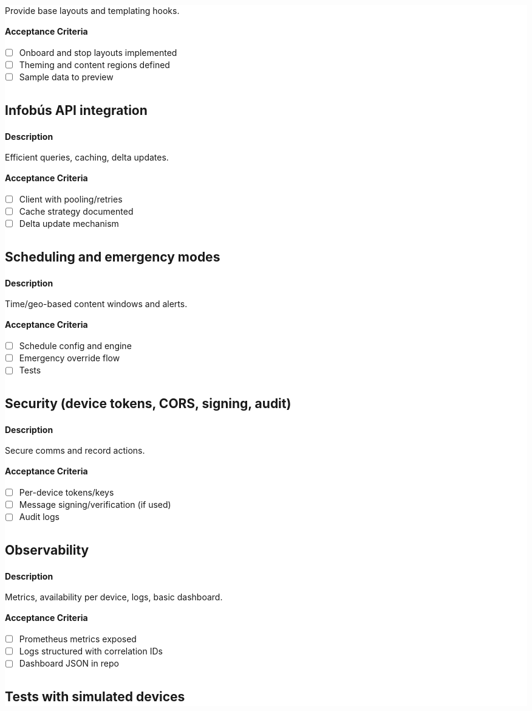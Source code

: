 Provide base layouts and templating hooks.

**Acceptance Criteria**

- [ ] Onboard and stop layouts implemented
- [ ] Theming and content regions defined
- [ ] Sample data to preview

## Infobús API integration

**Description**

Efficient queries, caching, delta updates.

**Acceptance Criteria**

- [ ] Client with pooling/retries
- [ ] Cache strategy documented
- [ ] Delta update mechanism

## Scheduling and emergency modes

**Description**

Time/geo-based content windows and alerts.

**Acceptance Criteria**

- [ ] Schedule config and engine
- [ ] Emergency override flow
- [ ] Tests

## Security (device tokens, CORS, signing, audit)

**Description**

Secure comms and record actions.

**Acceptance Criteria**

- [ ] Per-device tokens/keys
- [ ] Message signing/verification (if used)
- [ ] Audit logs

## Observability

**Description**

Metrics, availability per device, logs, basic dashboard.

**Acceptance Criteria**

- [ ] Prometheus metrics exposed
- [ ] Logs structured with correlation IDs
- [ ] Dashboard JSON in repo

## Tests with simulated devices
